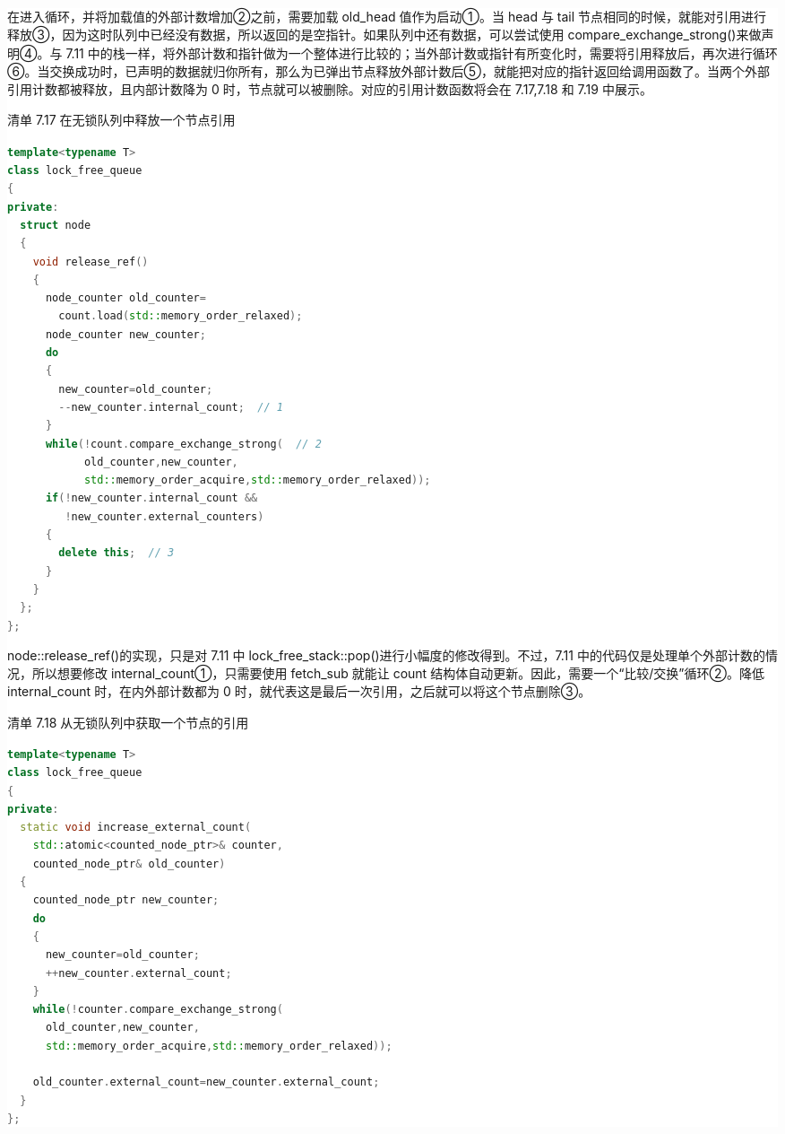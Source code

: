 在进入循环，并将加载值的外部计数增加②之前，需要加载 old_head 值作为启动①。当 head 与 tail 节点相同的时候，就能对引用进行释放③，因为这时队列中已经没有数据，所以返回的是空指针。如果队列中还有数据，可以尝试使用 compare_exchange_strong()来做声明④。与 7.11 中的栈一样，将外部计数和指针做为一个整体进行比较的；当外部计数或指针有所变化时，需要将引用释放后，再次进行循环⑥。当交换成功时，已声明的数据就归你所有，那么为已弹出节点释放外部计数后⑤，就能把对应的指针返回给调用函数了。当两个外部引用计数都被释放，且内部计数降为 0 时，节点就可以被删除。对应的引用计数函数将会在 7.17,7.18 和 7.19 中展示。

清单 7.17 在无锁队列中释放一个节点引用

```cpp
template<typename T>
class lock_free_queue
{
private:
  struct node
  {
    void release_ref()
    {
      node_counter old_counter=
        count.load(std::memory_order_relaxed);
      node_counter new_counter;
      do
      {
        new_counter=old_counter;
        --new_counter.internal_count;  // 1
      }
      while(!count.compare_exchange_strong(  // 2
            old_counter,new_counter,
            std::memory_order_acquire,std::memory_order_relaxed));
      if(!new_counter.internal_count &&
         !new_counter.external_counters)
      {
        delete this;  // 3
      }
    }
  };
}; 
```

node::release_ref()的实现，只是对 7.11 中 lock_free_stack::pop()进行小幅度的修改得到。不过，7.11 中的代码仅是处理单个外部计数的情况，所以想要修改 internal_count①，只需要使用 fetch_sub 就能让 count 结构体自动更新。因此，需要一个“比较/交换”循环②。降低 internal_count 时，在内外部计数都为 0 时，就代表这是最后一次引用，之后就可以将这个节点删除③。

清单 7.18 从无锁队列中获取一个节点的引用

```cpp
template<typename T>
class lock_free_queue
{
private:
  static void increase_external_count(
    std::atomic<counted_node_ptr>& counter,
    counted_node_ptr& old_counter)
  {
    counted_node_ptr new_counter;
    do
    {
      new_counter=old_counter;
      ++new_counter.external_count;
    }
    while(!counter.compare_exchange_strong(
      old_counter,new_counter,
      std::memory_order_acquire,std::memory_order_relaxed));

    old_counter.external_count=new_counter.external_count;
  }
}; 
```
